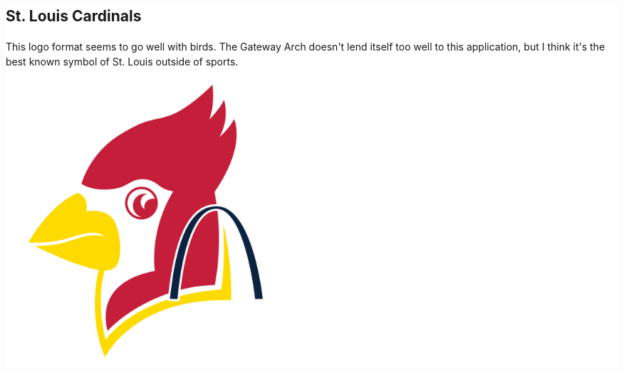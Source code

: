 ## St. Louis Cardinals

This logo format seems to go well with birds.
The Gateway Arch doesn't lend itself too well to this application, but I think it's the best known symbol of St. Louis outside of sports.

<img src="img/mlb-blue-jays/stl.svg" style="width: 400px; height: 400px" />
